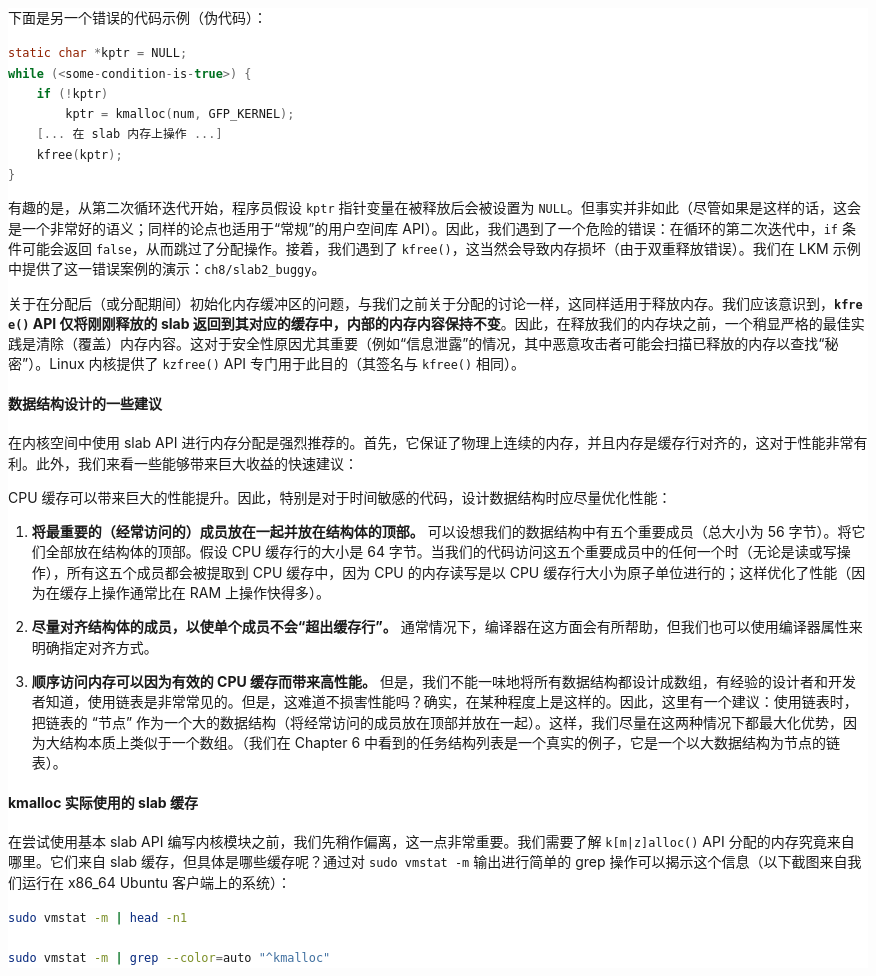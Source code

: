 下面是另一个错误的代码示例（伪代码）：

```c
static char *kptr = NULL;
while (<some-condition-is-true>) {
    if (!kptr)
        kptr = kmalloc(num, GFP_KERNEL);
    [... 在 slab 内存上操作 ...]
    kfree(kptr);
}
```

有趣的是，从第二次循环迭代开始，程序员假设 `kptr` 指针变量在被释放后会被设置为 `NULL`。但事实并非如此（尽管如果是这样的话，这会是一个非常好的语义；同样的论点也适用于“常规”的用户空间库 API）。因此，我们遇到了一个危险的错误：在循环的第二次迭代中，`if` 条件可能会返回 `false`，从而跳过了分配操作。接着，我们遇到了 `kfree()`，这当然会导致内存损坏（由于双重释放错误）。我们在 LKM 示例中提供了这一错误案例的演示：`ch8/slab2_buggy`。

关于在分配后（或分配期间）初始化内存缓冲区的问题，与我们之前关于分配的讨论一样，这同样适用于释放内存。我们应该意识到，**`kfree()` API 仅将刚刚释放的 slab 返回到其对应的缓存中，内部的内存内容保持不变**。因此，在释放我们的内存块之前，一个稍显严格的最佳实践是清除（覆盖）内存内容。这对于安全性原因尤其重要（例如“信息泄露”的情况，其中恶意攻击者可能会扫描已释放的内存以查找“秘密”）。Linux 内核提供了 `kzfree()` API 专门用于此目的（其签名与 `kfree()` 相同）。

#### 数据结构设计的一些建议

在内核空间中使用 slab API 进行内存分配是强烈推荐的。首先，它保证了物理上连续的内存，并且内存是缓存行对齐的，这对于性能非常有利。此外，我们来看一些能够带来巨大收益的快速建议：

CPU 缓存可以带来巨大的性能提升。因此，特别是对于时间敏感的代码，设计数据结构时应尽量优化性能：

1. **将最重要的（经常访问的）成员放在一起并放在结构体的顶部。** 可以设想我们的数据结构中有五个重要成员（总大小为 56 字节）。将它们全部放在结构体的顶部。假设 CPU 缓存行的大小是 64 字节。当我们的代码访问这五个重要成员中的任何一个时（无论是读或写操作），所有这五个成员都会被提取到 CPU 缓存中，因为 CPU 的内存读写是以 CPU 缓存行大小为原子单位进行的；这样优化了性能（因为在缓存上操作通常比在 RAM 上操作快得多）。

2. **尽量对齐结构体的成员，以使单个成员不会“超出缓存行”。** 通常情况下，编译器在这方面会有所帮助，但我们也可以使用编译器属性来明确指定对齐方式。

3. **顺序访问内存可以因为有效的 CPU 缓存而带来高性能。** 但是，我们不能一味地将所有数据结构都设计成数组，有经验的设计者和开发者知道，使用链表是非常常见的。但是，这难道不损害性能吗？确实，在某种程度上是这样的。因此，这里有一个建议：使用链表时，把链表的 “节点” 作为一个大的数据结构（将经常访问的成员放在顶部并放在一起）。这样，我们尽量在这两种情况下都最大化优势，因为大结构本质上类似于一个数组。（我们在 Chapter 6 中看到的任务结构列表是一个真实的例子，它是一个以大数据结构为节点的链表）。

#### kmalloc 实际使用的 slab 缓存

在尝试使用基本 slab API 编写内核模块之前，我们先稍作偏离，这一点非常重要。我们需要了解 `k[m|z]alloc()` API 分配的内存究竟来自哪里。它们来自 slab 缓存，但具体是哪些缓存呢？通过对 `sudo vmstat -m` 输出进行简单的 grep 操作可以揭示这个信息（以下截图来自我们运行在 x86_64 Ubuntu 客户端上的系统）：

```bash
sudo vmstat -m | head -n1

sudo vmstat -m | grep --color=auto "^kmalloc"
```
